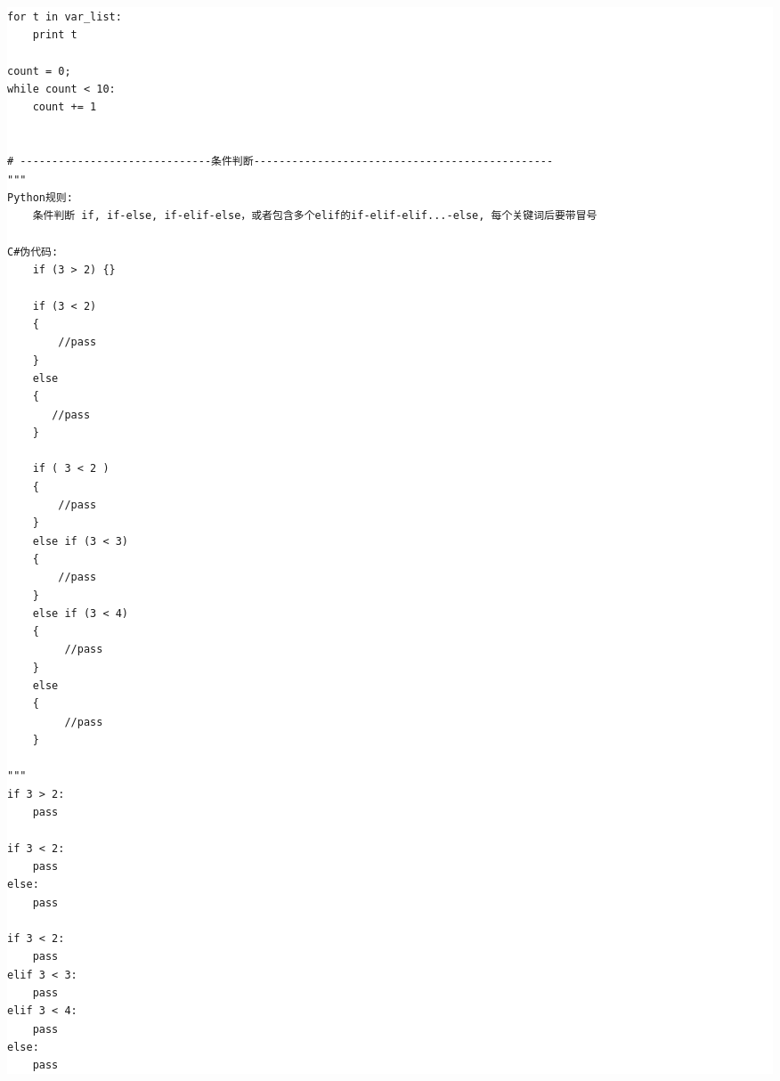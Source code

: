     for t in var_list:
        print t

    count = 0;
    while count < 10:
        count += 1


    # ------------------------------条件判断-----------------------------------------------
    """
    Python规则:
        条件判断 if, if-else, if-elif-else，或者包含多个elif的if-elif-elif...-else, 每个关键词后要带冒号

    C#伪代码:
        if (3 > 2) {}
        
        if (3 < 2)
        {
            //pass
        }
        else
        {
           //pass 
        }

        if ( 3 < 2 )
        {
            //pass
        }
        else if (3 < 3)
        {
            //pass 
        }
        else if (3 < 4)
        {
             //pass
        }
        else
        {
             //pass
        }

    """
    if 3 > 2:
        pass

    if 3 < 2:
        pass
    else: 
        pass

    if 3 < 2:
        pass
    elif 3 < 3:
        pass
    elif 3 < 4:
        pass
    else:
        pass
